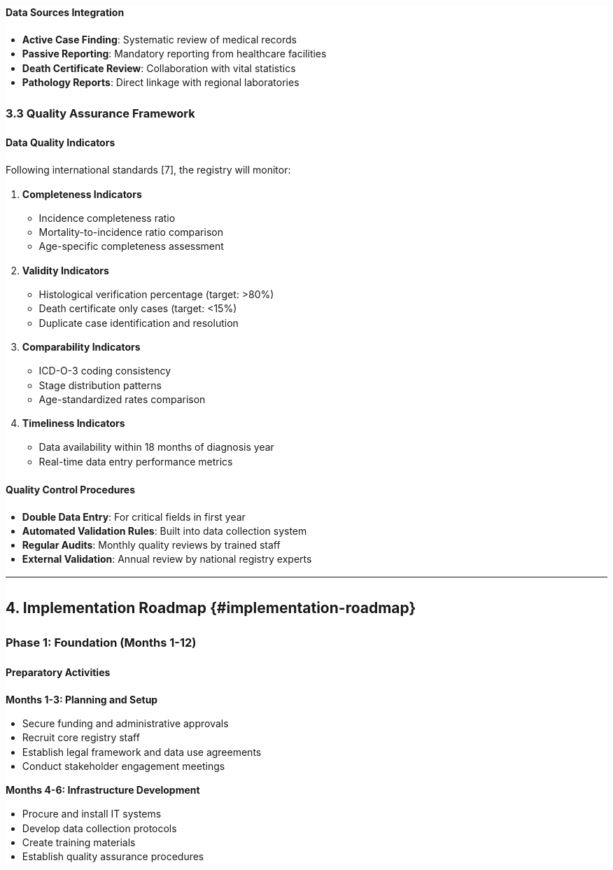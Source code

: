 #### Data Sources Integration
- **Active Case Finding**: Systematic review of medical records
- **Passive Reporting**: Mandatory reporting from healthcare facilities
- **Death Certificate Review**: Collaboration with vital statistics
- **Pathology Reports**: Direct linkage with regional laboratories

### 3.3 Quality Assurance Framework

#### Data Quality Indicators
Following international standards [7], the registry will monitor:

1. **Completeness Indicators**
   - Incidence completeness ratio
   - Mortality-to-incidence ratio comparison
   - Age-specific completeness assessment

2. **Validity Indicators**
   - Histological verification percentage (target: >80%)
   - Death certificate only cases (target: <15%)
   - Duplicate case identification and resolution

3. **Comparability Indicators**
   - ICD-O-3 coding consistency
   - Stage distribution patterns
   - Age-standardized rates comparison

4. **Timeliness Indicators**
   - Data availability within 18 months of diagnosis year
   - Real-time data entry performance metrics

#### Quality Control Procedures
- **Double Data Entry**: For critical fields in first year
- **Automated Validation Rules**: Built into data collection system
- **Regular Audits**: Monthly quality reviews by trained staff
- **External Validation**: Annual review by national registry experts

---

## 4. Implementation Roadmap {#implementation-roadmap}

### Phase 1: Foundation (Months 1-12)

#### Preparatory Activities
**Months 1-3: Planning and Setup**
- Secure funding and administrative approvals
- Recruit core registry staff
- Establish legal framework and data use agreements
- Conduct stakeholder engagement meetings

**Months 4-6: Infrastructure Development**
- Procure and install IT systems
- Develop data collection protocols
- Create training materials
- Establish quality assurance procedures

